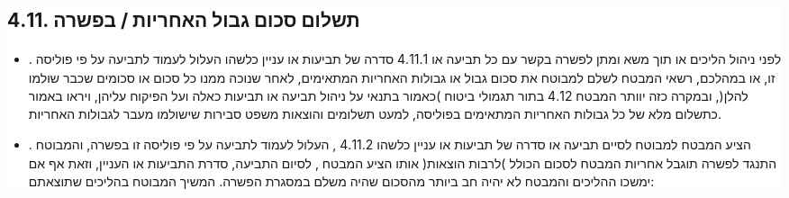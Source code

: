 ## תשלום סכום גבול האחריות / בפשרה .4.11

- .  לפני ניהול הליכים או תוך משא ומתן לפשרה בקשר עם כל תביעה או 4.11.1 סדרה של תביעות או עניין כלשהו העלול לעמוד לתביעה על פי פוליסה זו, או במהלכם, רשאי המבטח לשלם למבוטח את סכום גבול או גבולות האחריות המתאימים, לאחר שנוכה ממנו כל סכום או סכומים שכבר שולמו להלן(, ובמקרה כזה יוותר המבטח 4.12 בתור תגמולי ביטוח )כאמור בתנאי על ניהול תביעה או תביעות כאלה ועל הפיקוח עליהן, ויראו באמור כתשלום מלא של כל גבולות האחריות המתאימים בפוליסה, למעט תשלומים והוצאות משפט סבירות שישולמו מעבר לגבולות האחריות.

- .  הציע המבטח למבוטח לסיים תביעה או סדרה של תביעות או עניין כלשהו 4.11.2 , העלול לעמוד לתביעה על פי פוליסה זו בפשרה, והמבוטח התנגד לפשרה תוגבל אחריות המבטח לסכום הכולל )לרבות הוצאות( אותו הציע המבטח , לסיום התביעה, סדרת התביעות או העניין, וזאת אף אם ימשכו ההליכים והמבטח לא יהיה חב ביותר מהסכום שהיה משלם במסגרת הפשרה. המשיך המבוטח בהליכים שתוצאתם:
